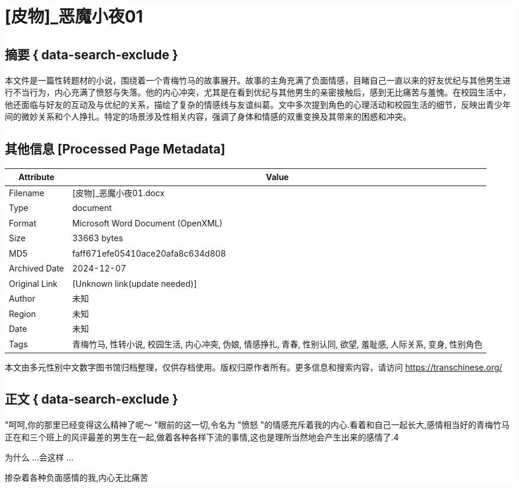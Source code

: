 # [皮物]_恶魔小夜01



## 摘要  { data-search-exclude }


本文件是一篇性转题材的小说，围绕着一个青梅竹马的故事展开。故事的主角充满了负面情感，目睹自己一直以来的好友优纪与其他男生进行不当行为，内心充满了愤怒与失落。他的内心冲突，尤其是在看到优纪与其他男生的亲密接触后，感到无比痛苦与羞愧。在校园生活中，他还面临与好友的互动及与优纪的关系，描绘了复杂的情感线与友谊纠葛。文中多次提到角色的心理活动和校园生活的细节，反映出青少年间的微妙关系和个人挣扎。特定的场景涉及性相关内容，强调了身体和情感的双重变换及其带来的困惑和冲突。



## 其他信息 [Processed Page Metadata]

| Attribute       | Value                                  |
|-----------------|----------------------------------------|
| Filename        | [皮物]_恶魔小夜01.docx                             |
| Type            | document                                 |
| Format          | Microsoft Word Document (OpenXML)                               |
| Size            | 33663 bytes                           |
| MD5             | faff671efe05410ace20afa8c634d808                                  |
| Archived Date   | 2024-12-07                             |
| Original Link   | [Unknown link(update needed)]                         |
| Author          | 未知                               |
| Region          | 未知                               |
| Date            | 未知                                 |
| Tags            | 青梅竹马, 性转小说, 校园生活, 内心冲突, 伪娘, 情感挣扎, 青春, 性别认同, 欲望, 羞耻感, 人际关系, 变身, 性别角色                                 |

本文由多元性别中文数字图书馆归档整理，仅供存档使用。版权归原作者所有。更多信息和搜索内容，请访问 <https://transchinese.org/>


## 正文 { data-search-exclude }


"呵呵,你的那里已经变得这么精神了呢～ "眼前的这一切,令名为 "愤怒 "的情感充斥着我的内心.看着和自己一起长大,感情相当好的青梅竹马正在和三个班上的风评最差的男生在一起,做着各种各样下流的事情,这也是理所当然地会产生出来的感情了.4



为什么 ...会这样 ...



掺杂着各种负面感情的我,内心无比痛苦



